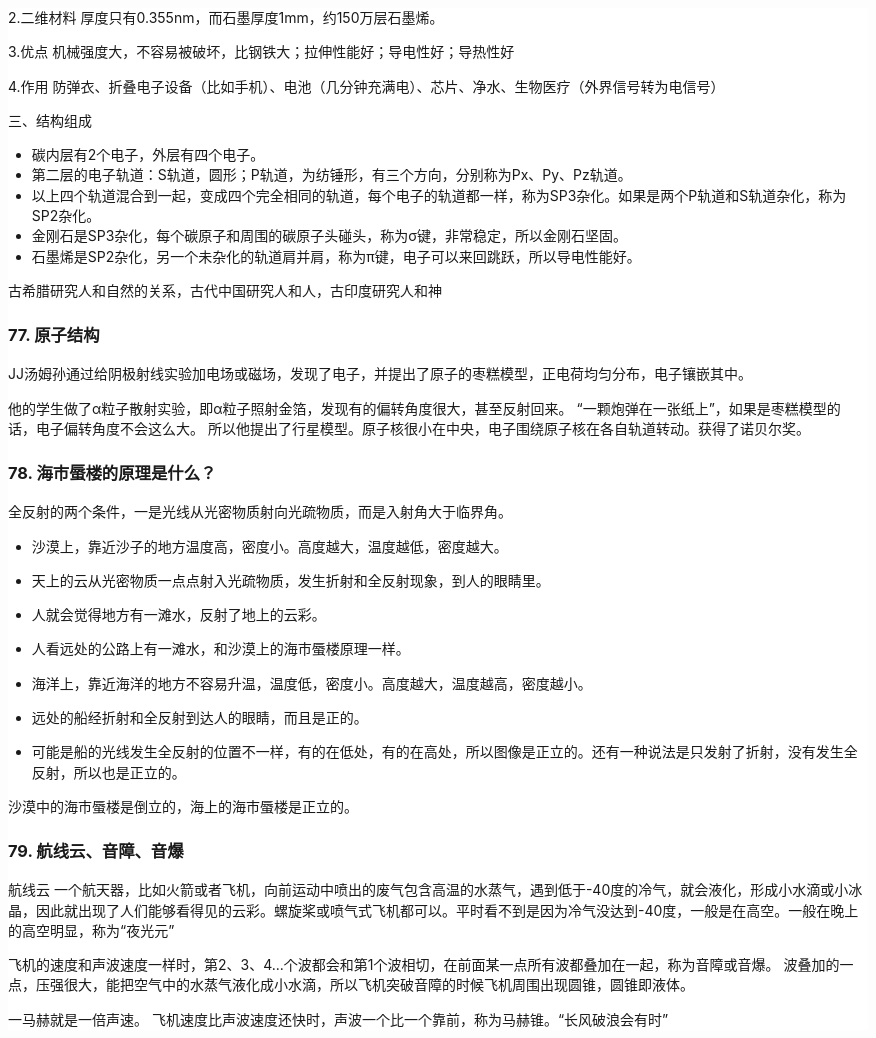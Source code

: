 2.二维材料
厚度只有0.355nm，而石墨厚度1mm，约150万层石墨烯。

3.优点
机械强度大，不容易被破坏，比钢铁大；拉伸性能好；导电性好；导热性好

4.作用
防弹衣、折叠电子设备（比如手机）、电池（几分钟充满电）、芯片、净水、生物医疗（外界信号转为电信号）

三、结构组成
- 碳内层有2个电子，外层有四个电子。
- 第二层的电子轨道：S轨道，圆形；P轨道，为纺锤形，有三个方向，分别称为Px、Py、Pz轨道。
- 以上四个轨道混合到一起，变成四个完全相同的轨道，每个电子的轨道都一样，称为SP3杂化。如果是两个P轨道和S轨道杂化，称为SP2杂化。
- 金刚石是SP3杂化，每个碳原子和周围的碳原子头碰头，称为σ键，非常稳定，所以金刚石坚固。
- 石墨烯是SP2杂化，另一个未杂化的轨道肩并肩，称为π键，电子可以来回跳跃，所以导电性能好。



古希腊研究人和自然的关系，古代中国研究人和人，古印度研究人和神




### 77. 原子结构
JJ汤姆孙通过给阴极射线实验加电场或磁场，发现了电子，并提出了原子的枣糕模型，正电荷均匀分布，电子镶嵌其中。

他的学生做了α粒子散射实验，即α粒子照射金箔，发现有的偏转角度很大，甚至反射回来。
“一颗炮弹在一张纸上”，如果是枣糕模型的话，电子偏转角度不会这么大。
所以他提出了行星模型。原子核很小在中央，电子围绕原子核在各自轨道转动。获得了诺贝尔奖。


### 78. 海市蜃楼的原理是什么？
全反射的两个条件，一是光线从光密物质射向光疏物质，而是入射角大于临界角。

- 沙漠上，靠近沙子的地方温度高，密度小。高度越大，温度越低，密度越大。
- 天上的云从光密物质一点点射入光疏物质，发生折射和全反射现象，到人的眼睛里。
- 人就会觉得地方有一滩水，反射了地上的云彩。
- 人看远处的公路上有一滩水，和沙漠上的海市蜃楼原理一样。


- 海洋上，靠近海洋的地方不容易升温，温度低，密度小。高度越大，温度越高，密度越小。
- 远处的船经折射和全反射到达人的眼睛，而且是正的。
- 可能是船的光线发生全反射的位置不一样，有的在低处，有的在高处，所以图像是正立的。还有一种说法是只发射了折射，没有发生全反射，所以也是正立的。

沙漠中的海市蜃楼是倒立的，海上的海市蜃楼是正立的。

### 79. 航线云、音障、音爆
航线云
一个航天器，比如火箭或者飞机，向前运动中喷出的废气包含高温的水蒸气，遇到低于-40度的冷气，就会液化，形成小水滴或小冰晶，因此就出现了人们能够看得见的云彩。螺旋桨或喷气式飞机都可以。平时看不到是因为冷气没达到-40度，一般是在高空。一般在晚上的高空明显，称为“夜光元”

飞机的速度和声波速度一样时，第2、3、4...个波都会和第1个波相切，在前面某一点所有波都叠加在一起，称为音障或音爆。
波叠加的一点，压强很大，能把空气中的水蒸气液化成小水滴，所以飞机突破音障的时候飞机周围出现圆锥，圆锥即液体。

一马赫就是一倍声速。
飞机速度比声波速度还快时，声波一个比一个靠前，称为马赫锥。“长风破浪会有时”
